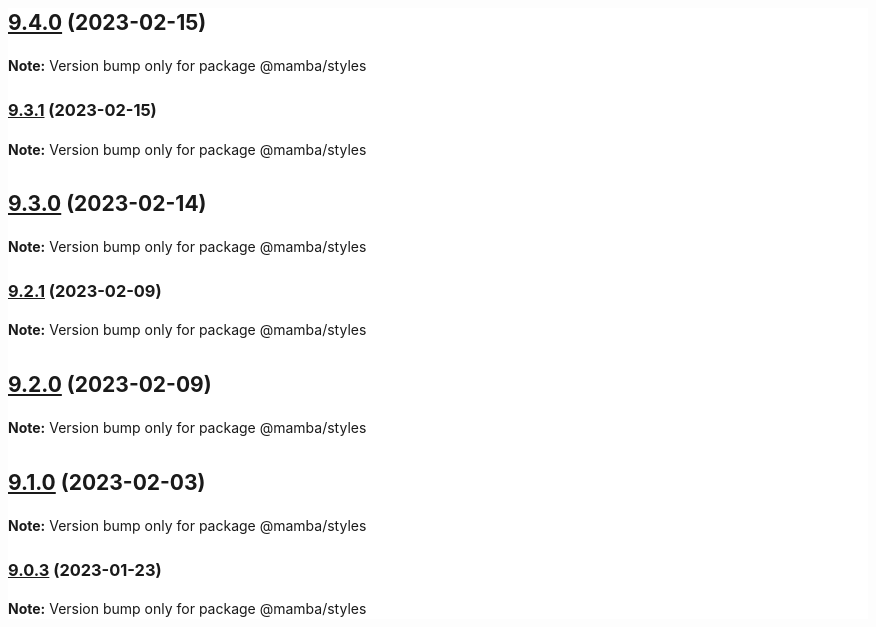 



## [9.4.0](https://github.com/stone-payments/pos-mamba-sdk/compare/v9.3.1...v9.4.0) (2023-02-15)

**Note:** Version bump only for package @mamba/styles





### [9.3.1](https://github.com/stone-payments/pos-mamba-sdk/compare/v9.3.0...v9.3.1) (2023-02-15)

**Note:** Version bump only for package @mamba/styles





## [9.3.0](https://github.com/stone-payments/pos-mamba-sdk/compare/v9.2.1...v9.3.0) (2023-02-14)

**Note:** Version bump only for package @mamba/styles





### [9.2.1](https://github.com/stone-payments/pos-mamba-sdk/compare/v9.2.0...v9.2.1) (2023-02-09)

**Note:** Version bump only for package @mamba/styles





## [9.2.0](https://github.com/stone-payments/pos-mamba-sdk/compare/v9.1.0...v9.2.0) (2023-02-09)

**Note:** Version bump only for package @mamba/styles





## [9.1.0](https://github.com/stone-payments/pos-mamba-sdk/compare/v9.0.3...v9.1.0) (2023-02-03)

**Note:** Version bump only for package @mamba/styles





### [9.0.3](https://github.com/stone-payments/pos-mamba-sdk/compare/v9.0.2...v9.0.3) (2023-01-23)

**Note:** Version bump only for package @mamba/styles
